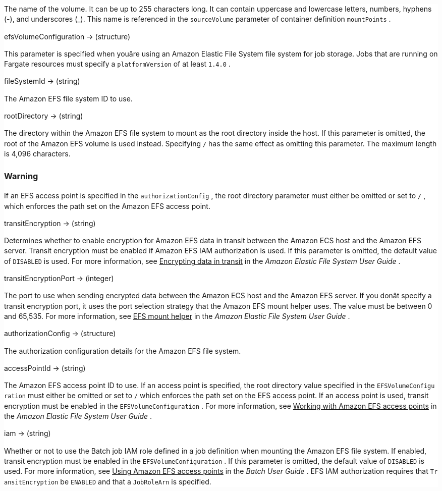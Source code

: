The name of the volume. It can be up to 255 characters long. It can contain uppercase and lowercase letters, numbers, hyphens (-), and underscores (_). This name is referenced in the `sourceVolume` parameter of container definition `mountPoints` .

efsVolumeConfiguration -> (structure)

This parameter is specified when youâre using an Amazon Elastic File System file system for job storage. Jobs that are running on Fargate resources must specify a `platformVersion` of at least `1.4.0` .

fileSystemId -> (string)

The Amazon EFS file system ID to use.

rootDirectory -> (string)

The directory within the Amazon EFS file system to mount as the root directory inside the host. If this parameter is omitted, the root of the Amazon EFS volume is used instead. Specifying `/` has the same effect as omitting this parameter. The maximum length is 4,096 characters.

### Warning

If an EFS access point is specified in the `authorizationConfig` , the root directory parameter must either be omitted or set to `/` , which enforces the path set on the Amazon EFS access point.

transitEncryption -> (string)

Determines whether to enable encryption for Amazon EFS data in transit between the Amazon ECS host and the Amazon EFS server. Transit encryption must be enabled if Amazon EFS IAM authorization is used. If this parameter is omitted, the default value of `DISABLED` is used. For more information, see [Encrypting data in transit](https://docs.aws.amazon.com/efs/latest/ug/encryption-in-transit.html) in the *Amazon Elastic File System User Guide* .

transitEncryptionPort -> (integer)

The port to use when sending encrypted data between the Amazon ECS host and the Amazon EFS server. If you donât specify a transit encryption port, it uses the port selection strategy that the Amazon EFS mount helper uses. The value must be between 0 and 65,535. For more information, see [EFS mount helper](https://docs.aws.amazon.com/efs/latest/ug/efs-mount-helper.html) in the *Amazon Elastic File System User Guide* .

authorizationConfig -> (structure)

The authorization configuration details for the Amazon EFS file system.

accessPointId -> (string)

The Amazon EFS access point ID to use. If an access point is specified, the root directory value specified in the `EFSVolumeConfiguration` must either be omitted or set to `/` which enforces the path set on the EFS access point. If an access point is used, transit encryption must be enabled in the `EFSVolumeConfiguration` . For more information, see [Working with Amazon EFS access points](https://docs.aws.amazon.com/efs/latest/ug/efs-access-points.html) in the *Amazon Elastic File System User Guide* .

iam -> (string)

Whether or not to use the Batch job IAM role defined in a job definition when mounting the Amazon EFS file system. If enabled, transit encryption must be enabled in the `EFSVolumeConfiguration` . If this parameter is omitted, the default value of `DISABLED` is used. For more information, see [Using Amazon EFS access points](https://docs.aws.amazon.com/batch/latest/userguide/efs-volumes.html#efs-volume-accesspoints) in the *Batch User Guide* . EFS IAM authorization requires that `TransitEncryption` be `ENABLED` and that a `JobRoleArn` is specified.
